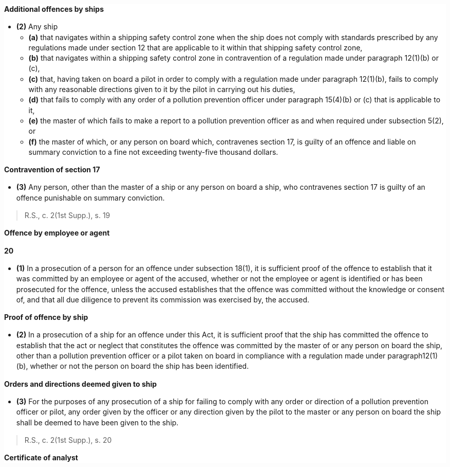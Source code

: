 **Additional offences by ships**

- **(2)** Any ship
	- **(a)** that navigates within a shipping safety control zone when the ship does not comply with standards prescribed by any regulations made under section 12 that are applicable to it within that shipping safety control zone,
	- **(b)** that navigates within a shipping safety control zone in contravention of a regulation made under paragraph 12(1)(b) or (c),
	- **(c)** that, having taken on board a pilot in order to comply with a regulation made under paragraph 12(1)(b), fails to comply with any reasonable directions given to it by the pilot in carrying out his duties,
	- **(d)** that fails to comply with any order of a pollution prevention officer under paragraph 15(4)(b) or (c) that is applicable to it,
	- **(e)** the master of which fails to make a report to a pollution prevention officer as and when required under subsection 5(2), or
	- **(f)** the master of which, or any person on board which, contravenes section 17,
is guilty of an offence and liable on summary conviction to a fine not exceeding twenty-five thousand dollars.

**Contravention of section 17**

- **(3)** Any person, other than the master of a ship or any person on board a ship, who contravenes section 17 is guilty of an offence punishable on summary conviction.
> R.S., c. 2(1st Supp.), s. 19





**Offence by employee or agent**

**20** 

- **(1)** In a prosecution of a person for an offence under subsection 18(1), it is sufficient proof of the offence to establish that it was committed by an employee or agent of the accused, whether or not the employee or agent is identified or has been prosecuted for the offence, unless the accused establishes that the offence was committed without the knowledge or consent of, and that all due diligence to prevent its commission was exercised by, the accused.

**Proof of offence by ship**

- **(2)** In a prosecution of a ship for an offence under this Act, it is sufficient proof that the ship has committed the offence to establish that the act or neglect that constitutes the offence was committed by the master of or any person on board the ship, other than a pollution prevention officer or a pilot taken on board in compliance with a regulation made under paragraph12(1)(b), whether or not the person on board the ship has been identified.

**Orders and directions deemed given to ship**

- **(3)** For the purposes of any prosecution of a ship for failing to comply with any order or direction of a pollution prevention officer or pilot, any order given by the officer or any direction given by the pilot to the master or any person on board the ship shall be deemed to have been given to the ship.
> R.S., c. 2(1st Supp.), s. 20





**Certificate of analyst**
